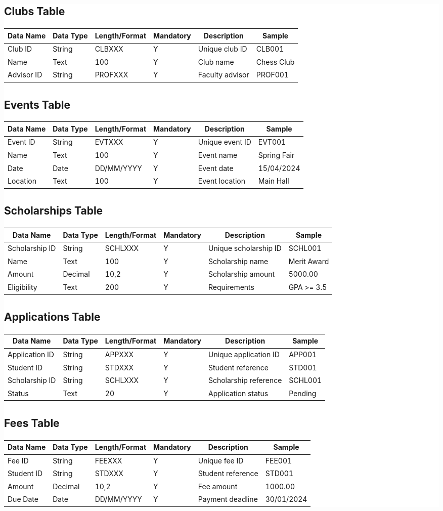 ## Clubs Table
| Data Name | Data Type | Length/Format | Mandatory | Description | Sample |
|-----------|-----------|---------------|-----------|-------------|---------|
| Club ID | String | CLBXXX | Y | Unique club ID | CLB001 |
| Name | Text | 100 | Y | Club name | Chess Club |
| Advisor ID | String | PROFXXX | Y | Faculty advisor | PROF001 |

## Events Table
| Data Name | Data Type | Length/Format | Mandatory | Description | Sample |
|-----------|-----------|---------------|-----------|-------------|---------|
| Event ID | String | EVTXXX | Y | Unique event ID | EVT001 |
| Name | Text | 100 | Y | Event name | Spring Fair |
| Date | Date | DD/MM/YYYY | Y | Event date | 15/04/2024 |
| Location | Text | 100 | Y | Event location | Main Hall |

## Scholarships Table
| Data Name | Data Type | Length/Format | Mandatory | Description | Sample |
|-----------|-----------|---------------|-----------|-------------|---------|
| Scholarship ID | String | SCHLXXX | Y | Unique scholarship ID | SCHL001 |
| Name | Text | 100 | Y | Scholarship name | Merit Award |
| Amount | Decimal | 10,2 | Y | Scholarship amount | 5000.00 |
| Eligibility | Text | 200 | Y | Requirements | GPA >= 3.5 |

## Applications Table
| Data Name | Data Type | Length/Format | Mandatory | Description | Sample |
|-----------|-----------|---------------|-----------|-------------|---------|
| Application ID | String | APPXXX | Y | Unique application ID | APP001 |
| Student ID | String | STDXXX | Y | Student reference | STD001 |
| Scholarship ID | String | SCHLXXX | Y | Scholarship reference | SCHL001 |
| Status | Text | 20 | Y | Application status | Pending |

## Fees Table
| Data Name | Data Type | Length/Format | Mandatory | Description | Sample |
|-----------|-----------|---------------|-----------|-------------|---------|
| Fee ID | String | FEEXXX | Y | Unique fee ID | FEE001 |
| Student ID | String | STDXXX | Y | Student reference | STD001 |
| Amount | Decimal | 10,2 | Y | Fee amount | 1000.00 |
| Due Date | Date | DD/MM/YYYY | Y | Payment deadline | 30/01/2024 |
